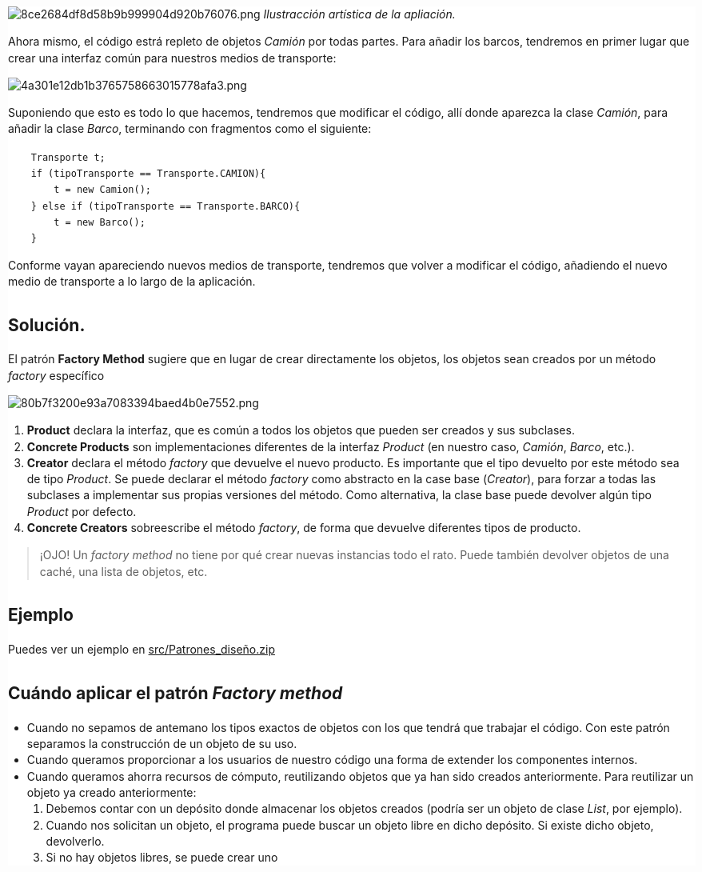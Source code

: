 ![8ce2684df8d58b9b999904d920b76076.png](img/fm1.png)
*Ilustracción artística de la apliación.*

Ahora mismo, el código estrá repleto de objetos *Camión* por todas partes. Para añadir los barcos, tendremos en primer lugar que crear una interfaz común para nuestros medios de transporte:

![4a301e12db1b3765758663015778afa3.png](img/fm2.png)

Suponiendo que esto es todo lo que hacemos, tendremos que modificar el código, allí donde aparezca la clase *Camión*, para añadir la clase *Barco*, terminando con fragmentos como el siguiente:

```
    Transporte t;
    if (tipoTransporte == Transporte.CAMION){
        t = new Camion();
    } else if (tipoTransporte == Transporte.BARCO){
        t = new Barco();
    }
```
Conforme vayan apareciendo nuevos medios de transporte, tendremos que volver a modificar el código, añadiendo el nuevo medio de transporte a lo largo de la aplicación.

## Solución. 

El patrón **Factory Method** sugiere que en lugar de crear directamente los objetos, los objetos sean creados por un método *factory* específico

![80b7f3200e93a7083394baed4b0e7552.png](img/fm3.png)

1. **Product** declara la interfaz, que es común a todos los objetos que pueden ser creados y sus subclases.
2. **Concrete Products** son implementaciones diferentes de la interfaz *Product* (en nuestro caso, *Camión*, *Barco*, etc.).
3. **Creator** declara el método *factory* que devuelve el nuevo producto. Es importante que el tipo devuelto por este método sea de tipo *Product*. Se puede declarar el método *factory* como abstracto en la case base (*Creator*), para forzar a todas las subclases a implementar sus propias versiones del método. Como alternativa, la clase base puede devolver algún tipo *Product* por defecto.
4. **Concrete Creators** sobreescribe el método *factory*, de forma que devuelve diferentes tipos de producto.

> ¡OJO! Un *factory method* no tiene por qué crear nuevas instancias todo el rato. Puede también devolver objetos de una caché, una lista de objetos, etc.

## Ejemplo

Puedes ver un ejemplo en [src/Patrones_diseño.zip](https://github.com/MauricioMatamala/Programacion/blob/master/Patrones%20de%20dise%C3%B1o/src/patrones_dise%C3%B1o.zip)

## Cuándo aplicar el patrón *Factory method*

- Cuando no sepamos de antemano los tipos exactos de objetos con los que tendrá que trabajar el código. Con este patrón separamos la construcción de un objeto de su uso. 
- Cuando queramos proporcionar a los usuarios de nuestro código una forma de extender los componentes internos.
- Cuando queramos ahorra recursos de cómputo, reutilizando objetos que ya han sido creados anteriormente. Para reutilizar un objeto ya creado anteriormente:
    1. Debemos contar con un depósito donde almacenar los objetos creados (podría ser un objeto de clase *List*, por ejemplo).
    2. Cuando nos solicitan un objeto, el programa puede buscar un objeto libre en dicho depósito. Si existe dicho objeto, devolverlo.
    3. Si no hay objetos libres, se puede crear uno
